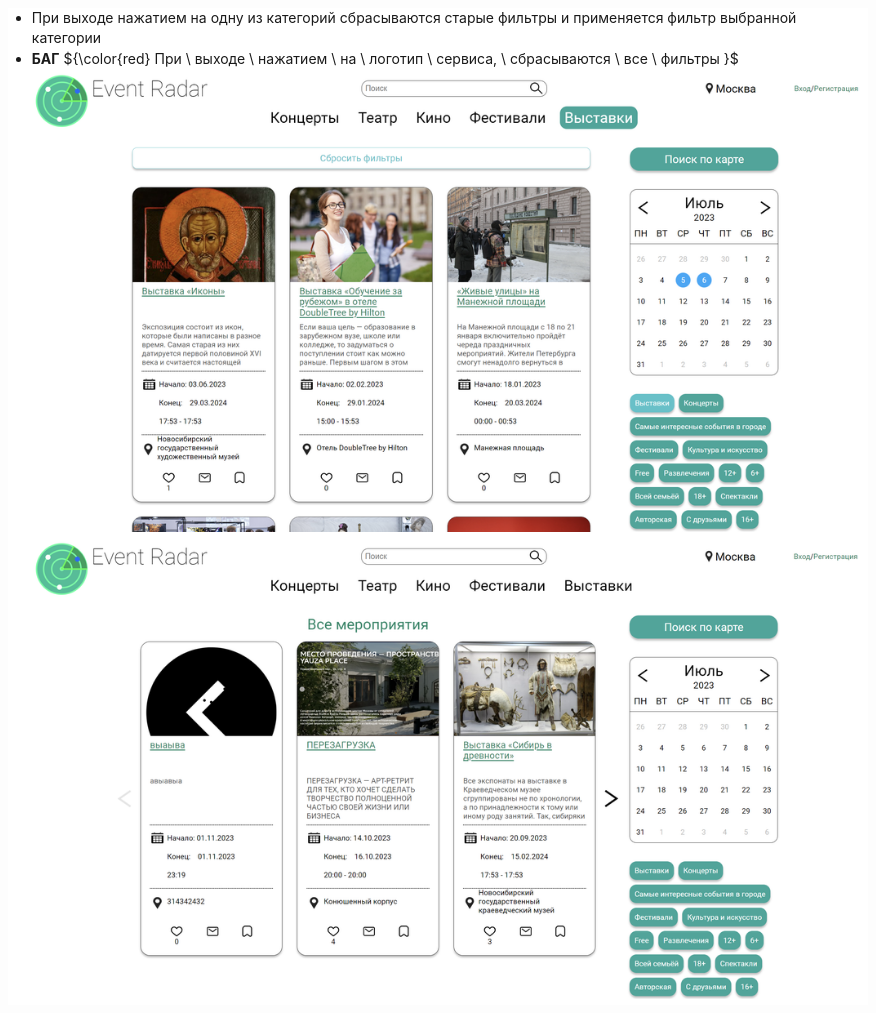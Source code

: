 - При выходе нажатием на одну из категорий сбрасываются старые фильтры и применяется фильтр выбранной категории
- **БАГ** ${\color{red} При \ выходе \ нажатием \ на \ логотип \ сервиса, \ сбрасываются \ все \ фильтры }$    
![logo filter 1](./screenshots/logo_filters_1.png)
![logo filter 2](./screenshots/logo_filters_2.png)

